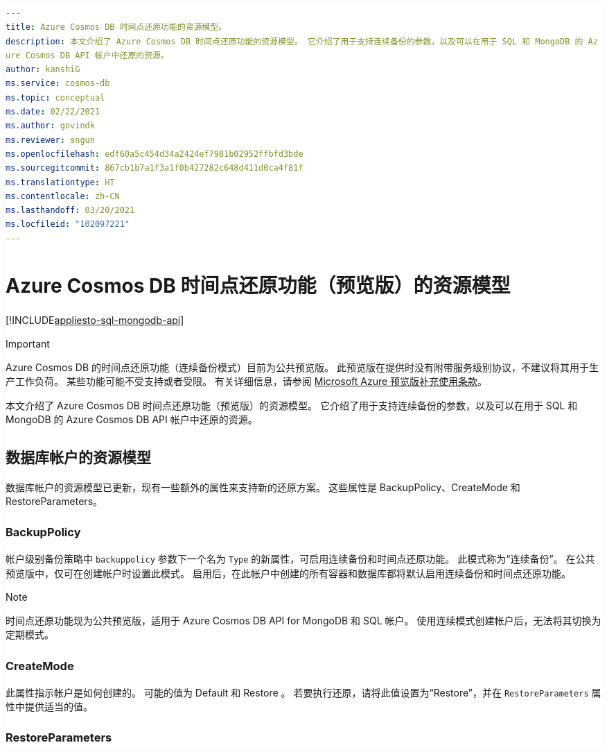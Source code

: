 ```yaml
---
title: Azure Cosmos DB 时间点还原功能的资源模型。
description: 本文介绍了 Azure Cosmos DB 时间点还原功能的资源模型。 它介绍了用于支持连续备份的参数，以及可以在用于 SQL 和 MongoDB 的 Azure Cosmos DB API 帐户中还原的资源。
author: kanshiG
ms.service: cosmos-db
ms.topic: conceptual
ms.date: 02/22/2021
ms.author: govindk
ms.reviewer: sngun
ms.openlocfilehash: edf60a5c454d34a2424ef7981b02952ffbfd3bde
ms.sourcegitcommit: 867cb1b7a1f3a1f0b427282c648d411d0ca4f81f
ms.translationtype: HT
ms.contentlocale: zh-CN
ms.lasthandoff: 03/20/2021
ms.locfileid: "102097221"
---
```

# <a name="resource-model-for-the-azure-cosmos-db-point-in-time-restore-feature-preview"></a>Azure Cosmos DB 时间点还原功能（预览版）的资源模型
[!INCLUDE[appliesto-sql-mongodb-api](includes/appliesto-sql-mongodb-api.md)]

> [!IMPORTANT]
> Azure Cosmos DB 的时间点还原功能（连续备份模式）目前为公共预览版。
> 此预览版在提供时没有附带服务级别协议，不建议将其用于生产工作负荷。 某些功能可能不受支持或者受限。
> 有关详细信息，请参阅 [Microsoft Azure 预览版补充使用条款](https://azure.microsoft.com/support/legal/preview-supplemental-terms/)。

本文介绍了 Azure Cosmos DB 时间点还原功能（预览版）的资源模型。 它介绍了用于支持连续备份的参数，以及可以在用于 SQL 和 MongoDB 的 Azure Cosmos DB API 帐户中还原的资源。

## <a name="database-accounts-resource-model"></a>数据库帐户的资源模型

数据库帐户的资源模型已更新，现有一些额外的属性来支持新的还原方案。 这些属性是 BackupPolicy、CreateMode 和 RestoreParameters。

### <a name="backuppolicy"></a>BackupPolicy

帐户级别备份策略中 `backuppolicy` 参数下一个名为 `Type` 的新属性，可启用连续备份和时间点还原功能。 此模式称为“连续备份”。 在公共预览版中，仅可在创建帐户时设置此模式。 启用后，在此帐户中创建的所有容器和数据库都将默认启用连续备份和时间点还原功能。

> [!NOTE]
> 时间点还原功能现为公共预览版，适用于 Azure Cosmos DB API for MongoDB 和 SQL 帐户。 使用连续模式创建帐户后，无法将其切换为定期模式。

### <a name="createmode"></a>CreateMode

此属性指示帐户是如何创建的。 可能的值为 Default 和 Restore 。 若要执行还原，请将此值设置为“Restore”，并在 `RestoreParameters` 属性中提供适当的值。

### <a name="restoreparameters"></a>RestoreParameters
